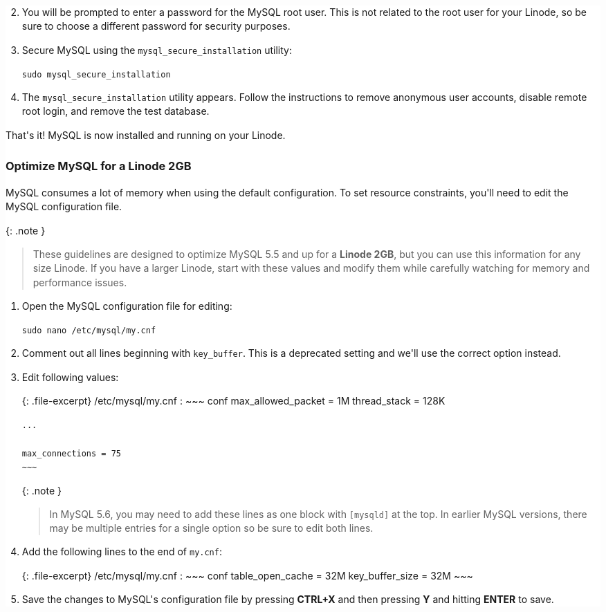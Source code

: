 2.  You will be prompted to enter a password for the MySQL root user. This is not related to the root user for your Linode, so be sure to choose a different password for security purposes.

3.  Secure MySQL using the `mysql_secure_installation` utility:

        sudo mysql_secure_installation

4.  The `mysql_secure_installation` utility appears. Follow the instructions to remove anonymous user accounts, disable remote root login, and remove the test database.

That's it! MySQL is now installed and running on your Linode.

### Optimize MySQL for a Linode 2GB

MySQL consumes a lot of memory when using the default configuration. To set resource constraints, you'll need to edit the MySQL configuration file. 

{: .note }
>
> These guidelines are designed to optimize MySQL 5.5 and up for a **Linode 2GB**, but you can use this information for any size Linode. If you have a larger Linode, start with these values and modify them while carefully watching for memory and performance issues.

1.  Open the MySQL configuration file for editing:

        sudo nano /etc/mysql/my.cnf

2.  Comment out all lines beginning with `key_buffer`. This is a deprecated setting and we'll use the correct option instead.

3.  Edit following values:

    {: .file-excerpt}
    /etc/mysql/my.cnf
    :   ~~~ conf
        max_allowed_packet = 1M
        thread_stack = 128K
        
        ...
        
        max_connections = 75
        ~~~

    {: .note }
    >
    >In MySQL 5.6, you may need to add these lines as one block with `[mysqld]` at the top. In earlier MySQL versions, there may be multiple entries for a single option so be sure to edit both lines.

4.  Add the following lines to the end of `my.cnf`:

    {: .file-excerpt}
    /etc/mysql/my.cnf
    :   ~~~ conf
        table_open_cache = 32M
        key_buffer_size = 32M
        ~~~

5.  Save the changes to MySQL's configuration file by pressing **CTRL+X** and then pressing **Y** and hitting **ENTER** to save.
